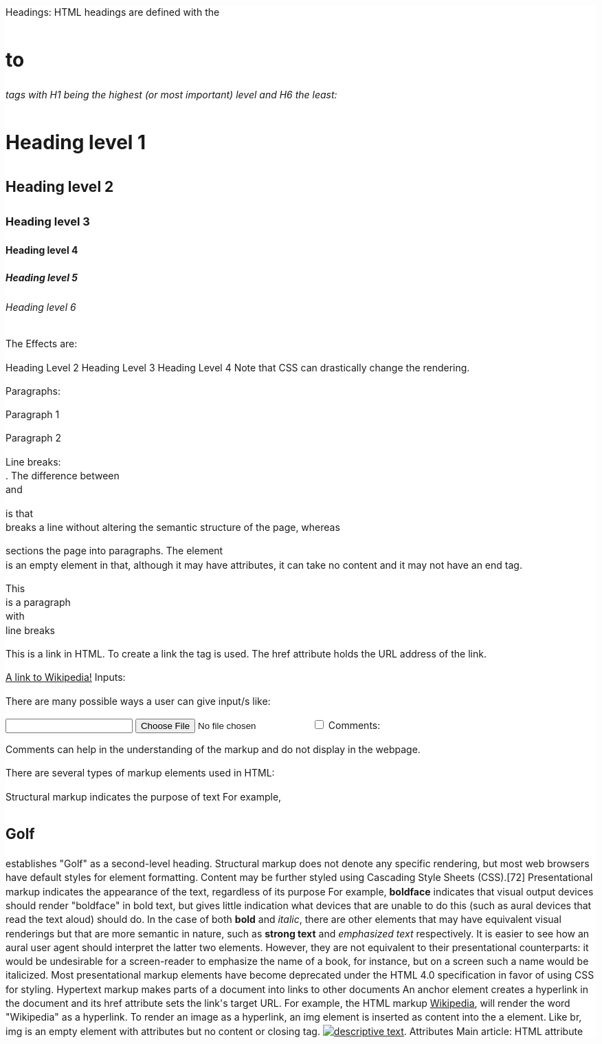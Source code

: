<head>
  <title>The Title</title>
  <link rel="stylesheet" href="stylebyjimbowales.css" /> 
</head>
Headings: HTML headings are defined with the <h1> to <h6> tags with H1 being the highest (or most important) level and H6 the least:

<h1>Heading level 1</h1>
<h2>Heading level 2</h2>
<h3>Heading level 3</h3>
<h4>Heading level 4</h4>
<h5>Heading level 5</h5>
<h6>Heading level 6</h6>
The Effects are:

Heading Level 2
Heading Level 3
Heading Level 4
Note that CSS can drastically change the rendering.

Paragraphs:

<p>Paragraph 1</p> <p>Paragraph 2</p>
Line breaks: <br>. The difference between <br> and <p> is that <br> breaks a line without altering the semantic structure of the page, whereas <p> sections the page into paragraphs. The element <br> is an empty element in that, although it may have attributes, it can take no content and it may not have an end tag.

<p>This <br> is a paragraph <br> with <br> line breaks</p>
This is a link in HTML. To create a link the <a> tag is used. The href attribute holds the URL address of the link.

<a href="https://www.wikipedia.org/">A link to Wikipedia!</a>
Inputs:

There are many possible ways a user can give input/s like:

<input type="text" /> 
<input type="file" /> 
<input type="checkbox" /> 
Comments:


Comments can help in the understanding of the markup and do not display in the webpage.

There are several types of markup elements used in HTML:

Structural markup indicates the purpose of text
For example, <h2>Golf</h2> establishes "Golf" as a second-level heading. Structural markup does not denote any specific rendering, but most web browsers have default styles for element formatting. Content may be further styled using Cascading Style Sheets (CSS).[72]
Presentational markup indicates the appearance of the text, regardless of its purpose
For example, <b>boldface</b> indicates that visual output devices should render "boldface" in bold text, but gives little indication what devices that are unable to do this (such as aural devices that read the text aloud) should do. In the case of both <b>bold</b> and <i>italic</i>, there are other elements that may have equivalent visual renderings but that are more semantic in nature, such as <strong>strong text</strong> and <em>emphasized text</em> respectively. It is easier to see how an aural user agent should interpret the latter two elements. However, they are not equivalent to their presentational counterparts: it would be undesirable for a screen-reader to emphasize the name of a book, for instance, but on a screen such a name would be italicized. Most presentational markup elements have become deprecated under the HTML 4.0 specification in favor of using CSS for styling.
Hypertext markup makes parts of a document into links to other documents
An anchor element creates a hyperlink in the document and its href attribute sets the link's target URL. For example, the HTML markup <a href="https://www.google.com/">Wikipedia</a>, will render the word "Wikipedia" as a hyperlink. To render an image as a hyperlink, an img element is inserted as content into the a element. Like br, img is an empty element with attributes but no content or closing tag. <a href="https://example.org"><img src="image.gif" alt="descriptive text" width="50" height="50" border="0"></a>.
Attributes
Main article: HTML attribute